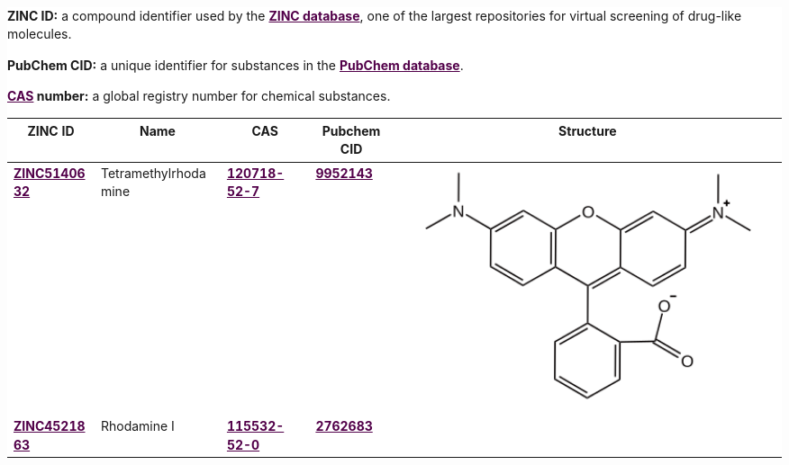 <p class="dot-paragraph"><b>ZINC ID:</b> a compound identifier used by the <a href="https://zinc15.docking.org/" target="_blank" style="color:#520049; text-decoration: underline;"><b>ZINC database</b></a>, one of the largest repositories for virtual screening of drug-like molecules.</p>
<p class="dot-paragraph"><b>PubChem CID:</b> a unique identifier for substances in the <a href="https://pubchem.ncbi.nlm.nih.gov/" target="_blank" style="color:#520049; text-decoration: underline;"><b>PubChem database</b></a>.</p>
<p class="dot-paragraph"><b><a href="https://commonchemistry.cas.org/" target="_blank" style="color:#520049; text-decoration: underline;"><b>CAS</b></a> number:</b> a global registry number for chemical substances.</p>

<table class="table table-bordered" style="table-layout:fixed;width:1000px;margin-left:auto;margin-right:auto;" >
  <thead>
      <tr>
        <th onclick="sortTable(1)">ZINC ID</th>
        <th onclick="sortTable(2)">Name</th>
        <th onclick="sortTable(3)">CAS</th>
        <th onclick="sortTable(4)">Pubchem CID</th>
        <th onclick="sortTable(5)">Structure</th>
      </tr>
  </thead>
    <tbody>
      <tr>
        <td name="td1"><a href="https://zinc15.docking.org/substances/ZINC5140632/" target="_blank" style="color:#520049"><b>ZINC5140632</b></a></td>
        <td name="td2">Tetramethylrhodamine</td>
        <td name="td3"><a href="https://commonchemistry.cas.org/detail?cas_rn=120718-52-7" target="_blank" style="color:#520049"><b>120718-52-7</b></a></td>
        <td name="td4"><a href="https://pubchem.ncbi.nlm.nih.gov/compound/9952143" target="_blank" style="color:#520049"><b>9952143</b></a></td>
        <td name="td5"><img src="/images/Similar_compound/TMR-DN_Simi_compound1.svg" alt="drawing" style="width:500px"  px="" /></td>
      </tr>
      <tr>
        <td name="td1"><a href="https://zinc15.docking.org/substances/ZINC4521863/" target="_blank" style="color:#520049"><b>ZINC4521863</b></a></td>
        <td name="td2">Rhodamine I</td>
        <td name="td3"><a href="https://commonchemistry.cas.org/detail?cas_rn=115532-52-0" target="_blank" style="color:#520049"><b>115532-52-0</b></a></td>
        <td name="td4"><a href="https://pubchem.ncbi.nlm.nih.gov/compound/2762683" target="_blank" style="color:#520049"><b>2762683</b></a></td>